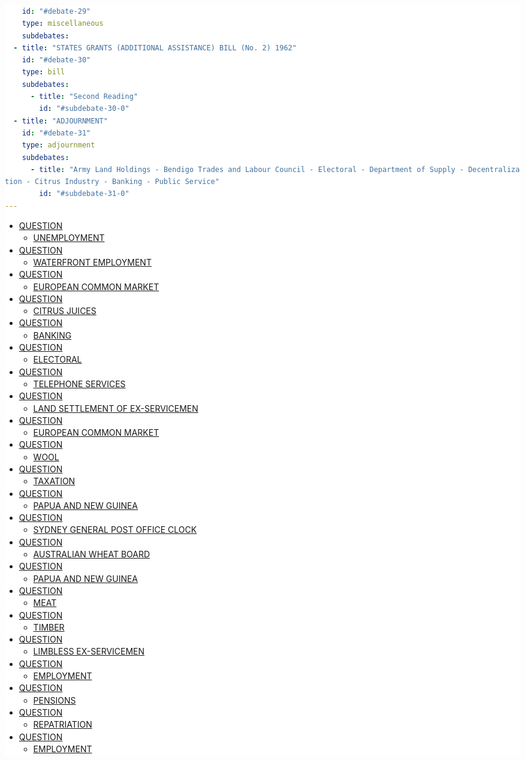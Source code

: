 ```yaml
    id: "#debate-29"
    type: miscellaneous
    subdebates:
  - title: "STATES GRANTS (ADDITIONAL ASSISTANCE) BILL (No. 2) 1962"
    id: "#debate-30"
    type: bill
    subdebates:
      - title: "Second Reading"
        id: "#subdebate-30-0"
  - title: "ADJOURNMENT"
    id: "#debate-31"
    type: adjournment
    subdebates:
      - title: "Army Land Holdings - Bendigo Trades and Labour Council - Electoral - Department of Supply - Decentralization - Citrus Industry - Banking - Public Service"
        id: "#subdebate-31-0"
---
```


* [QUESTION](#debate-0)
    * [UNEMPLOYMENT](#subdebate-0-0)
* [QUESTION](#debate-1)
    * [WATERFRONT EMPLOYMENT](#subdebate-1-0)
* [QUESTION](#debate-2)
    * [EUROPEAN COMMON MARKET](#subdebate-2-0)
* [QUESTION](#debate-3)
    * [CITRUS JUICES](#subdebate-3-0)
* [QUESTION](#debate-4)
    * [BANKING](#subdebate-4-0)
* [QUESTION](#debate-5)
    * [ELECTORAL](#subdebate-5-0)
* [QUESTION](#debate-6)
    * [TELEPHONE SERVICES](#subdebate-6-0)
* [QUESTION](#debate-7)
    * [LAND SETTLEMENT OF EX-SERVICEMEN](#subdebate-7-0)
* [QUESTION](#debate-8)
    * [EUROPEAN COMMON MARKET](#subdebate-8-0)
* [QUESTION](#debate-9)
    * [WOOL](#subdebate-9-0)
* [QUESTION](#debate-10)
    * [TAXATION](#subdebate-10-0)
* [QUESTION](#debate-11)
    * [PAPUA AND NEW GUINEA](#subdebate-11-0)
* [QUESTION](#debate-12)
    * [SYDNEY GENERAL POST OFFICE CLOCK](#subdebate-12-0)
* [QUESTION](#debate-13)
    * [AUSTRALIAN WHEAT BOARD](#subdebate-13-0)
* [QUESTION](#debate-14)
    * [PAPUA AND NEW GUINEA](#subdebate-14-0)
* [QUESTION](#debate-15)
    * [MEAT](#subdebate-15-0)
* [QUESTION](#debate-16)
    * [TIMBER](#subdebate-16-0)
* [QUESTION](#debate-17)
    * [LIMBLESS EX-SERVICEMEN](#subdebate-17-0)
* [QUESTION](#debate-18)
    * [EMPLOYMENT](#subdebate-18-0)
* [QUESTION](#debate-19)
    * [PENSIONS](#subdebate-19-0)
* [QUESTION](#debate-20)
    * [REPATRIATION](#subdebate-20-0)
* [QUESTION](#debate-21)
    * [EMPLOYMENT](#subdebate-21-0)